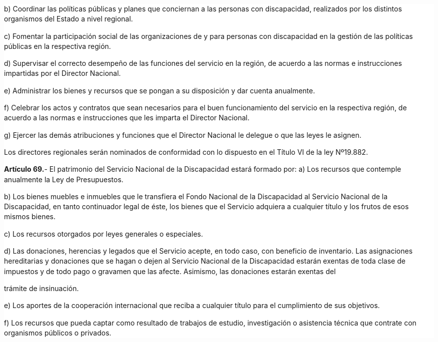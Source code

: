 b) Coordinar las políticas públicas y planes que
conciernan a las personas con discapacidad, realizados por
los distintos organismos del Estado a nivel regional.

c) Fomentar la participación social de las
organizaciones de y para personas con discapacidad en la
gestión de las políticas públicas en la respectiva
región.

d) Supervisar el correcto desempeño de las funciones
del servicio en la región, de acuerdo a las normas e
instrucciones impartidas por el Director Nacional.

e) Administrar los bienes y recursos que se pongan a su
disposición y dar cuenta anualmente.

f) Celebrar los actos y contratos que sean necesarios
para el buen funcionamiento del servicio en la respectiva
región, de acuerdo a las normas e instrucciones que les
imparta el Director Nacional.

g) Ejercer las demás atribuciones y funciones que el
Director Nacional le delegue o que las leyes le asignen.

Los directores regionales serán nominados de
conformidad con lo dispuesto en el Título VI de la ley
Nº19.882.

**Artículo 69.**- El patrimonio del Servicio Nacional de
la Discapacidad estará formado por:
 a) Los recursos que contemple anualmente la Ley de
Presupuestos.

b) Los bienes muebles e inmuebles que le transfiera el
Fondo Nacional de la Discapacidad al Servicio Nacional de la
Discapacidad, en tanto continuador legal de éste, los
bienes que el Servicio adquiera a cualquier título y los
frutos de esos mismos bienes.

c) Los recursos otorgados por leyes generales o
especiales.

d) Las donaciones, herencias y legados que el Servicio
acepte, en todo caso, con beneficio de inventario. Las
asignaciones hereditarias y donaciones que se hagan o dejen
al Servicio Nacional de la Discapacidad estarán exentas de
toda clase de impuestos y de todo pago o gravamen que las
afecte. Asimismo, las donaciones estarán exentas del

trámite de insinuación.

e) Los aportes de la cooperación internacional que
reciba a cualquier título para el cumplimiento de sus
objetivos.

f) Los recursos que pueda captar como resultado de
trabajos de estudio, investigación o asistencia técnica
que contrate con organismos públicos o privados.
